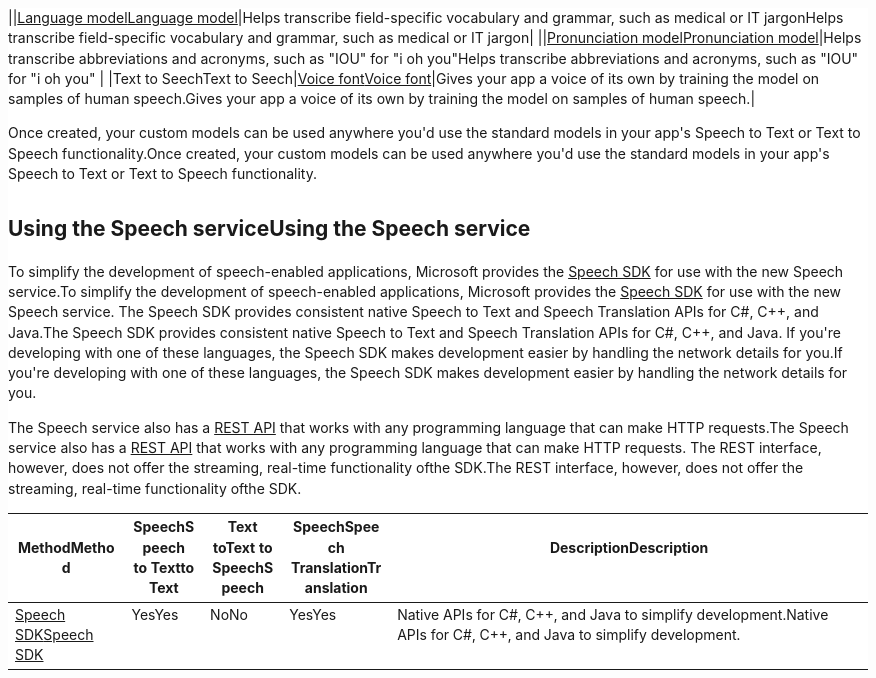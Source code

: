 ||[<span data-ttu-id="45043-137">Language model</span><span class="sxs-lookup"><span data-stu-id="45043-137">Language model</span></span>](how-to-customize-language-model.md)|<span data-ttu-id="45043-138">Helps transcribe field-specific vocabulary and grammar, such as medical or IT jargon</span><span class="sxs-lookup"><span data-stu-id="45043-138">Helps transcribe field-specific vocabulary and grammar, such as medical or IT jargon</span></span>|
||[<span data-ttu-id="45043-139">Pronunciation model</span><span class="sxs-lookup"><span data-stu-id="45043-139">Pronunciation model</span></span>](how-to-customize-pronunciation.md)|<span data-ttu-id="45043-140">Helps transcribe abbreviations and acronyms, such as "IOU" for "i oh you"</span><span class="sxs-lookup"><span data-stu-id="45043-140">Helps transcribe abbreviations and acronyms, such as "IOU" for "i oh you"</span></span> |
|<span data-ttu-id="45043-141">Text to Seech</span><span class="sxs-lookup"><span data-stu-id="45043-141">Text to Seech</span></span>|[<span data-ttu-id="45043-142">Voice font</span><span class="sxs-lookup"><span data-stu-id="45043-142">Voice font</span></span>](how-to-customize-voice-font.md)|<span data-ttu-id="45043-143">Gives your app a voice of its own by training the model on samples of human speech.</span><span class="sxs-lookup"><span data-stu-id="45043-143">Gives your app a voice of its own by training the model on samples of human speech.</span></span>|

<span data-ttu-id="45043-144">Once created, your custom models can be used anywhere you'd use the standard models in your app's Speech to Text or Text to Speech functionality.</span><span class="sxs-lookup"><span data-stu-id="45043-144">Once created, your custom models can be used anywhere you'd use the standard models in your app's Speech to Text or Text to Speech functionality.</span></span>


## <a name="using-the-speech-service"></a><span data-ttu-id="45043-145">Using the Speech service</span><span class="sxs-lookup"><span data-stu-id="45043-145">Using the Speech service</span></span>

<span data-ttu-id="45043-146">To simplify the development of speech-enabled applications, Microsoft provides the [Speech SDK](speech-sdk.md) for use with the new Speech service.</span><span class="sxs-lookup"><span data-stu-id="45043-146">To simplify the development of speech-enabled applications, Microsoft provides the [Speech SDK](speech-sdk.md) for use with the new Speech service.</span></span> <span data-ttu-id="45043-147">The Speech SDK provides consistent native Speech to Text and Speech Translation APIs for C#, C++, and Java.</span><span class="sxs-lookup"><span data-stu-id="45043-147">The Speech SDK provides consistent native Speech to Text and Speech Translation APIs for C#, C++, and Java.</span></span> <span data-ttu-id="45043-148">If you're developing with one of these languages, the Speech SDK makes development easier by handling the network details for you.</span><span class="sxs-lookup"><span data-stu-id="45043-148">If you're developing with one of these languages, the Speech SDK makes development easier by handling the network details for you.</span></span>

<span data-ttu-id="45043-149">The Speech service also has a [REST API](rest-apis.md) that works with any programming language that can make HTTP requests.</span><span class="sxs-lookup"><span data-stu-id="45043-149">The Speech service also has a [REST API](rest-apis.md) that works with any programming language that can make HTTP requests.</span></span> <span data-ttu-id="45043-150">The REST interface, however, does not offer the streaming, real-time functionality ofthe SDK.</span><span class="sxs-lookup"><span data-stu-id="45043-150">The REST interface, however, does not offer the streaming, real-time functionality ofthe SDK.</span></span>

|<br><span data-ttu-id="45043-151">Method</span><span class="sxs-lookup"><span data-stu-id="45043-151">Method</span></span>|<span data-ttu-id="45043-152">Speech</span><span class="sxs-lookup"><span data-stu-id="45043-152">Speech</span></span><br><span data-ttu-id="45043-153">to Text</span><span class="sxs-lookup"><span data-stu-id="45043-153">to Text</span></span>|<span data-ttu-id="45043-154">Text to</span><span class="sxs-lookup"><span data-stu-id="45043-154">Text to</span></span><br><span data-ttu-id="45043-155">Speech</span><span class="sxs-lookup"><span data-stu-id="45043-155">Speech</span></span>|<span data-ttu-id="45043-156">Speech</span><span class="sxs-lookup"><span data-stu-id="45043-156">Speech</span></span><br><span data-ttu-id="45043-157">Translation</span><span class="sxs-lookup"><span data-stu-id="45043-157">Translation</span></span>|<br><span data-ttu-id="45043-158">Description</span><span class="sxs-lookup"><span data-stu-id="45043-158">Description</span></span>|
|-|-|-|-|-|
|[<span data-ttu-id="45043-159">Speech SDK</span><span class="sxs-lookup"><span data-stu-id="45043-159">Speech SDK</span></span>](speech-sdk.md)|<span data-ttu-id="45043-160">Yes</span><span class="sxs-lookup"><span data-stu-id="45043-160">Yes</span></span>|<span data-ttu-id="45043-161">No</span><span class="sxs-lookup"><span data-stu-id="45043-161">No</span></span>|<span data-ttu-id="45043-162">Yes</span><span class="sxs-lookup"><span data-stu-id="45043-162">Yes</span></span>|<span data-ttu-id="45043-163">Native APIs for C#, C++, and Java to simplify development.</span><span class="sxs-lookup"><span data-stu-id="45043-163">Native APIs for C#, C++, and Java to simplify development.</span></span>|